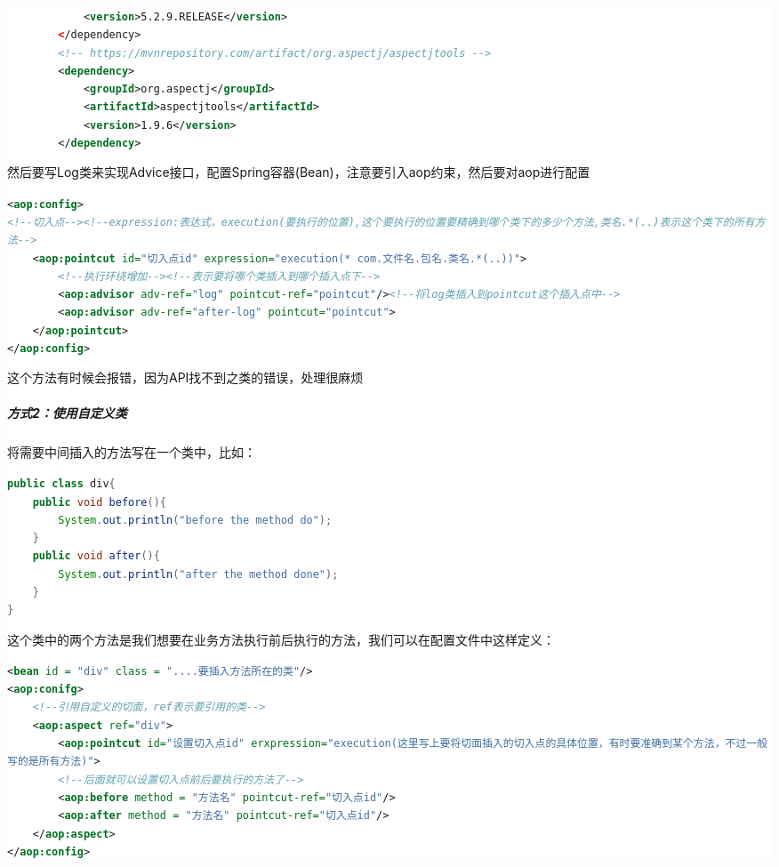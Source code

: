 ```xml
            <version>5.2.9.RELEASE</version>
        </dependency>
        <!-- https://mvnrepository.com/artifact/org.aspectj/aspectjtools -->
        <dependency>
            <groupId>org.aspectj</groupId>
            <artifactId>aspectjtools</artifactId>
            <version>1.9.6</version>
        </dependency>

```

然后要写Log类来实现Advice接口，配置Spring容器(Bean)，注意要引入aop约束，然后要对aop进行配置

```xml
<aop:config>
<!--切入点--><!--expression:表达式，execution(要执行的位置),这个要执行的位置要精确到哪个类下的多少个方法,类名.*(..)表示这个类下的所有方法-->
    <aop:pointcut id="切入点id" expression="execution(* com.文件名.包名.类名.*(..))">
        <!--执行环绕增加--><!--表示要将哪个类插入到哪个插入点下-->
        <aop:advisor adv-ref="log" pointcut-ref="pointcut"/><!--将log类插入到pointcut这个插入点中-->
        <aop:advisor adv-ref="after-log" pointcut="pointcut">
    </aop:pointcut>  
</aop:config>
```

这个方法有时候会报错，因为API找不到之类的错误，处理很麻烦

##### 方式2：使用自定义类

将需要中间插入的方法写在一个类中，比如：

```java
public class div{
	public void before(){
		System.out.println("before the method do");
	}
	public void after(){
		System.out.println("after the method done");
	}
}
```

这个类中的两个方法是我们想要在业务方法执行前后执行的方法，我们可以在配置文件中这样定义：

```XML
<bean id = "div" class = "....要插入方法所在的类"/>
<aop:conifg>
	<!--引用自定义的切面，ref表示要引用的类-->
	<aop:aspect ref="div">
		<aop:pointcut id="设置切入点id" erxpression="execution(这里写上要将切面插入的切入点的具体位置，有时要准确到某个方法，不过一般写的是所有方法)">
		<!--后面就可以设置切入点前后要执行的方法了-->
		<aop:before method = "方法名" pointcut-ref="切入点id"/>
		<aop:after method = "方法名" pointcut-ref="切入点id"/>
	</aop:aspect>
</aop:config>
```
